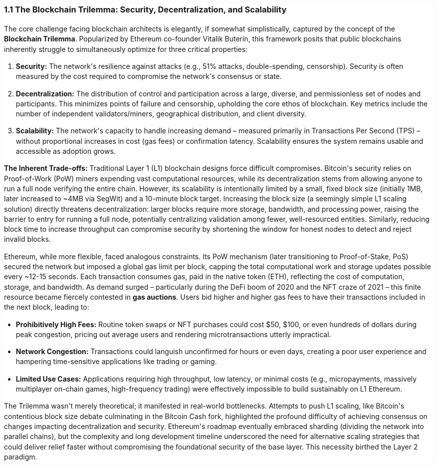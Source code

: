 ### 1.1 The Blockchain Trilemma: Security, Decentralization, and Scalability

The core challenge facing blockchain architects is elegantly, if somewhat simplistically, captured by the concept of the **Blockchain Trilemma**. Popularized by Ethereum co-founder Vitalik Buterin, this framework posits that public blockchains inherently struggle to simultaneously optimize for three critical properties:

1.  **Security:** The network's resilience against attacks (e.g., 51% attacks, double-spending, censorship). Security is often measured by the cost required to compromise the network's consensus or state.

2.  **Decentralization:** The distribution of control and participation across a large, diverse, and permissionless set of nodes and participants. This minimizes points of failure and censorship, upholding the core ethos of blockchain. Key metrics include the number of independent validators/miners, geographical distribution, and client diversity.

3.  **Scalability:** The network's capacity to handle increasing demand – measured primarily in Transactions Per Second (TPS) – without proportional increases in cost (gas fees) or confirmation latency. Scalability ensures the system remains usable and accessible as adoption grows.

**The Inherent Trade-offs:** Traditional Layer 1 (L1) blockchain designs force difficult compromises. Bitcoin's security relies on Proof-of-Work (PoW) miners expending vast computational resources, while its decentralization stems from allowing anyone to run a full node verifying the entire chain. However, its scalability is intentionally limited by a small, fixed block size (initially 1MB, later increased to ~4MB via SegWit) and a 10-minute block target. Increasing the block size (a seemingly simple L1 scaling solution) directly threatens decentralization: larger blocks require more storage, bandwidth, and processing power, raising the barrier to entry for running a full node, potentially centralizing validation among fewer, well-resourced entities. Similarly, reducing block time to increase throughput can compromise security by shortening the window for honest nodes to detect and reject invalid blocks.

Ethereum, while more flexible, faced analogous constraints. Its PoW mechanism (later transitioning to Proof-of-Stake, PoS) secured the network but imposed a global gas limit per block, capping the total computational work and storage updates possible every ~12-15 seconds. Each transaction consumes gas, paid in the native token (ETH), reflecting the cost of computation, storage, and bandwidth. As demand surged – particularly during the DeFi boom of 2020 and the NFT craze of 2021 – this finite resource became fiercely contested in **gas auctions**. Users bid higher and higher gas fees to have their transactions included in the next block, leading to:

*   **Prohibitively High Fees:** Routine token swaps or NFT purchases could cost $50, $100, or even hundreds of dollars during peak congestion, pricing out average users and rendering microtransactions utterly impractical.

*   **Network Congestion:** Transactions could languish unconfirmed for hours or even days, creating a poor user experience and hampering time-sensitive applications like trading or gaming.

*   **Limited Use Cases:** Applications requiring high throughput, low latency, or minimal costs (e.g., micropayments, massively multiplayer on-chain games, high-frequency trading) were effectively impossible to build sustainably on L1 Ethereum.

The Trilemma wasn't merely theoretical; it manifested in real-world bottlenecks. Attempts to push L1 scaling, like Bitcoin's contentious block size debate culminating in the Bitcoin Cash fork, highlighted the profound difficulty of achieving consensus on changes impacting decentralization and security. Ethereum's roadmap eventually embraced sharding (dividing the network into parallel chains), but the complexity and long development timeline underscored the need for alternative scaling strategies that could deliver relief faster without compromising the foundational security of the base layer. This necessity birthed the Layer 2 paradigm.
